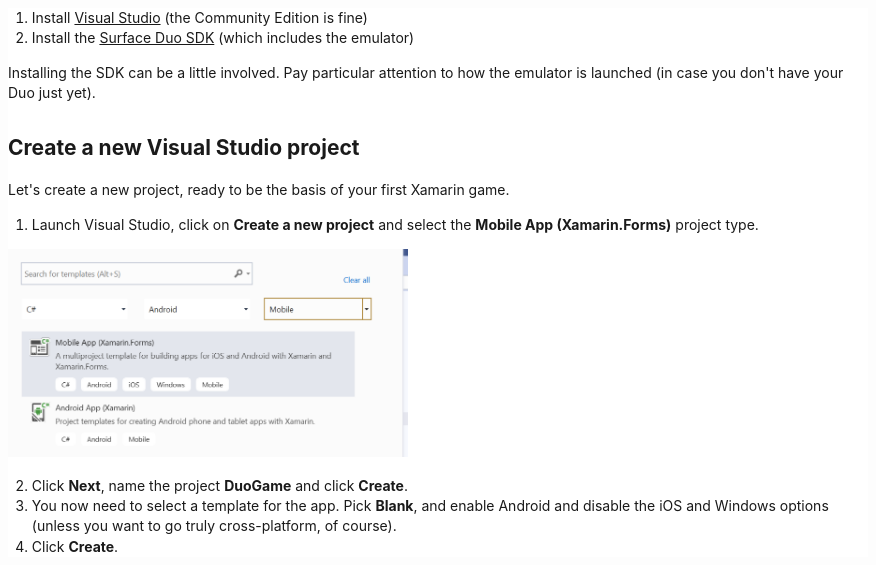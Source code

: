 1. Install [Visual Studio](https://visualstudio.microsoft.com/) (the Community Edition is fine)
1. Install the [Surface Duo SDK](https://docs.microsoft.com/en-us/dual-screen/android/get-duo-sdk?tabs=windows) (which includes the emulator)

Installing the SDK can be a little involved. Pay particular attention to how the emulator is launched (in case you don't have your Duo just yet).

## Create a new Visual Studio project

Let's create a new project, ready to be the basis of your first Xamarin game.

1. Launch Visual Studio, click on **Create a new project** and select the **Mobile App (Xamarin.Forms)** project type.

<img src="https://github.com/GrantMeStrength/Build-a-game-for-the-Surface-Duo/blob/main/images/pic01.png" alt="The Mobile App (Xamarin.Forms) is the project type to use." width="400"/>

2. Click **Next**, name the project **DuoGame** and click **Create**.
3. You now need to select a template for the app. Pick **Blank**, and enable Android and disable the iOS and Windows options (unless you want to go truly cross-platform, of course). 
4. Click **Create**.
